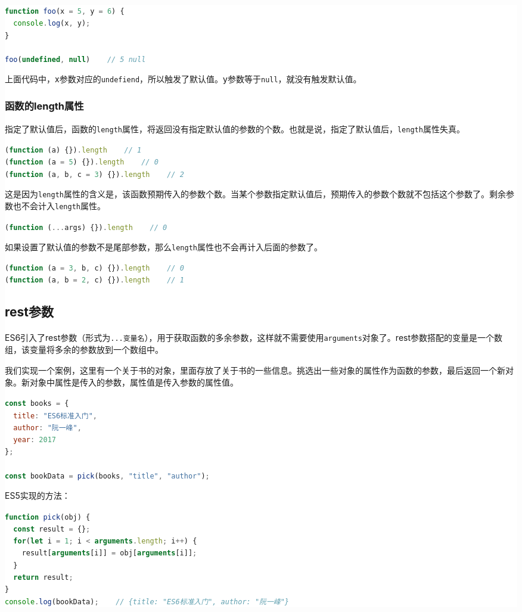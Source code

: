 ``` js
function foo(x = 5, y = 6) {
  console.log(x, y);
}

foo(undefined, null)    // 5 null
```

上面代码中，x参数对应的`undefiend`，所以触发了默认值。y参数等于`null`，就没有触发默认值。

### 函数的length属性

指定了默认值后，函数的`length`属性，将返回没有指定默认值的参数的个数。也就是说，指定了默认值后，`length`属性失真。

``` js
(function (a) {}).length    // 1
(function (a = 5) {}).length    // 0
(function (a, b, c = 3) {}).length    // 2
```

这是因为`length`属性的含义是，该函数预期传入的参数个数。当某个参数指定默认值后，预期传入的参数个数就不包括这个参数了。剩余参数也不会计入`length`属性。

``` js
(function (...args) {}).length    // 0
```

如果设置了默认值的参数不是尾部参数，那么`length`属性也不会再计入后面的参数了。

``` js
(function (a = 3, b, c) {}).length    // 0
(function (a, b = 2, c) {}).length    // 1
```


## rest参数

ES6引入了rest参数（形式为`...变量名`），用于获取函数的多余参数，这样就不需要使用`arguments`对象了。rest参数搭配的变量是一个数组，该变量将多余的参数放到一个数组中。

我们实现一个案例，这里有一个关于书的对象，里面存放了关于书的一些信息。挑选出一些对象的属性作为函数的参数，最后返回一个新对象。新对象中属性是传入的参数，属性值是传入参数的属性值。

``` js
const books = {
  title: "ES6标准入门",
  author: "阮一峰",
  year: 2017
};

const bookData = pick(books, "title", "author");
```


ES5实现的方法：
``` js
function pick(obj) {
  const result = {};
  for(let i = 1; i < arguments.length; i++) {
    result[arguments[i]] = obj[arguments[i]];
  }
  return result;
}
console.log(bookData);    // {title: "ES6标准入门", author: "阮一峰"}
```
